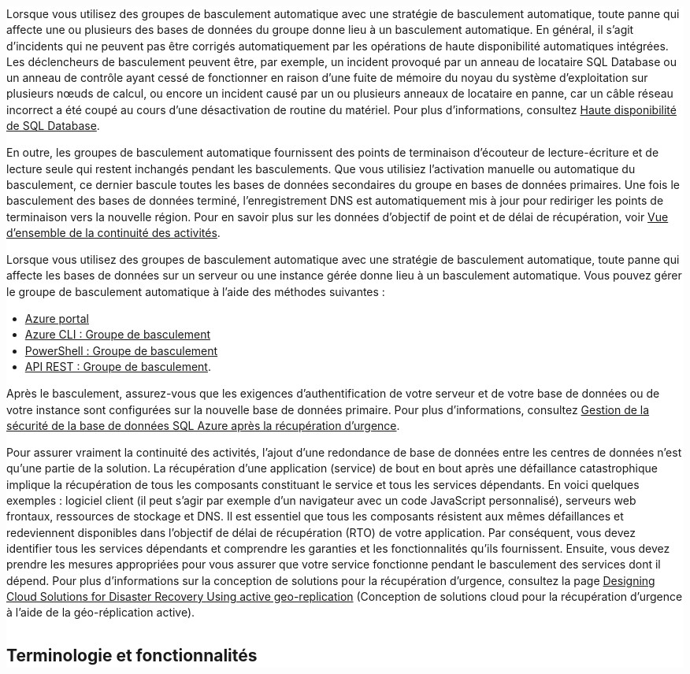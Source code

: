 Lorsque vous utilisez des groupes de basculement automatique avec une stratégie de basculement automatique, toute panne qui affecte une ou plusieurs des bases de données du groupe donne lieu à un basculement automatique. En général, il s’agit d’incidents qui ne peuvent pas être corrigés automatiquement par les opérations de haute disponibilité automatiques intégrées. Les déclencheurs de basculement peuvent être, par exemple, un incident provoqué par un anneau de locataire SQL Database ou un anneau de contrôle ayant cessé de fonctionner en raison d’une fuite de mémoire du noyau du système d’exploitation sur plusieurs nœuds de calcul, ou encore un incident causé par un ou plusieurs anneaux de locataire en panne, car un câble réseau incorrect a été coupé au cours d’une désactivation de routine du matériel.  Pour plus d’informations, consultez [Haute disponibilité de SQL Database](high-availability-sla.md).

En outre, les groupes de basculement automatique fournissent des points de terminaison d’écouteur de lecture-écriture et de lecture seule qui restent inchangés pendant les basculements. Que vous utilisiez l’activation manuelle ou automatique du basculement, ce dernier bascule toutes les bases de données secondaires du groupe en bases de données primaires. Une fois le basculement des bases de données terminé, l’enregistrement DNS est automatiquement mis à jour pour rediriger les points de terminaison vers la nouvelle région. Pour en savoir plus sur les données d’objectif de point et de délai de récupération, voir [Vue d’ensemble de la continuité des activités](business-continuity-high-availability-disaster-recover-hadr-overview.md).

Lorsque vous utilisez des groupes de basculement automatique avec une stratégie de basculement automatique, toute panne qui affecte les bases de données sur un serveur ou une instance gérée donne lieu à un basculement automatique. Vous pouvez gérer le groupe de basculement automatique à l’aide des méthodes suivantes :

- [Azure portal](geo-distributed-application-configure-tutorial.md)
- [Azure CLI : Groupe de basculement](scripts/add-database-to-failover-group-cli.md)
- [PowerShell : Groupe de basculement](scripts/add-database-to-failover-group-powershell.md)
- [API REST : Groupe de basculement](/rest/api/sql/failovergroups).

Après le basculement, assurez-vous que les exigences d’authentification de votre serveur et de votre base de données ou de votre instance sont configurées sur la nouvelle base de données primaire. Pour plus d’informations, consultez [Gestion de la sécurité de la base de données SQL Azure après la récupération d’urgence](active-geo-replication-security-configure.md).

Pour assurer vraiment la continuité des activités, l’ajout d’une redondance de base de données entre les centres de données n’est qu’une partie de la solution. La récupération d’une application (service) de bout en bout après une défaillance catastrophique implique la récupération de tous les composants constituant le service et tous les services dépendants. En voici quelques exemples : logiciel client (il peut s’agir par exemple d’un navigateur avec un code JavaScript personnalisé), serveurs web frontaux, ressources de stockage et DNS. Il est essentiel que tous les composants résistent aux mêmes défaillances et redeviennent disponibles dans l’objectif de délai de récupération (RTO) de votre application. Par conséquent, vous devez identifier tous les services dépendants et comprendre les garanties et les fonctionnalités qu’ils fournissent. Ensuite, vous devez prendre les mesures appropriées pour vous assurer que votre service fonctionne pendant le basculement des services dont il dépend. Pour plus d’informations sur la conception de solutions pour la récupération d’urgence, consultez la page [Designing Cloud Solutions for Disaster Recovery Using active geo-replication](designing-cloud-solutions-for-disaster-recovery.md) (Conception de solutions cloud pour la récupération d’urgence à l’aide de la géo-réplication active).

## <a name="terminology-and-capabilities"></a>Terminologie et fonctionnalités

